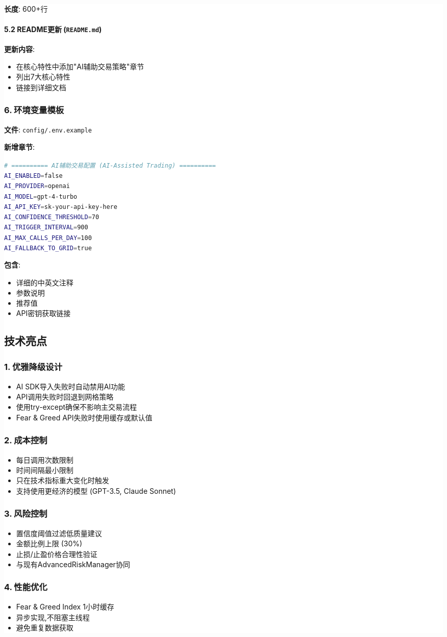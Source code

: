 **长度**: 600+行

#### 5.2 README更新 (`README.md`)
**更新内容**:
- 在核心特性中添加"AI辅助交易策略"章节
- 列出7大核心特性
- 链接到详细文档

### 6. 环境变量模板
**文件**: `config/.env.example`

**新增章节**:
```bash
# ========== AI辅助交易配置 (AI-Assisted Trading) ==========
AI_ENABLED=false
AI_PROVIDER=openai
AI_MODEL=gpt-4-turbo
AI_API_KEY=sk-your-api-key-here
AI_CONFIDENCE_THRESHOLD=70
AI_TRIGGER_INTERVAL=900
AI_MAX_CALLS_PER_DAY=100
AI_FALLBACK_TO_GRID=true
```

**包含**:
- 详细的中英文注释
- 参数说明
- 推荐值
- API密钥获取链接

## 技术亮点

### 1. 优雅降级设计
- AI SDK导入失败时自动禁用AI功能
- API调用失败时回退到网格策略
- 使用try-except确保不影响主交易流程
- Fear & Greed API失败时使用缓存或默认值

### 2. 成本控制
- 每日调用次数限制
- 时间间隔最小限制
- 只在技术指标重大变化时触发
- 支持使用更经济的模型 (GPT-3.5, Claude Sonnet)

### 3. 风险控制
- 置信度阈值过滤低质量建议
- 金额比例上限 (30%)
- 止损/止盈价格合理性验证
- 与现有AdvancedRiskManager协同

### 4. 性能优化
- Fear & Greed Index 1小时缓存
- 异步实现,不阻塞主线程
- 避免重复数据获取
